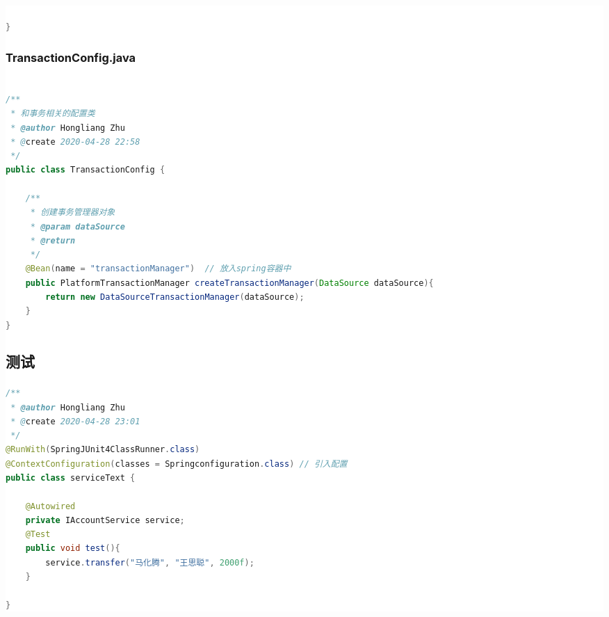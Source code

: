 ```java

}

```

### TransactionConfig.java

```java

/**
 * 和事务相关的配置类
 * @author Hongliang Zhu
 * @create 2020-04-28 22:58
 */
public class TransactionConfig {

    /**
     * 创建事务管理器对象
     * @param dataSource
     * @return
     */
    @Bean(name = "transactionManager")  // 放入spring容器中
    public PlatformTransactionManager createTransactionManager(DataSource dataSource){
        return new DataSourceTransactionManager(dataSource);
    }
}

```

## 测试

```java
/**
 * @author Hongliang Zhu
 * @create 2020-04-28 23:01
 */
@RunWith(SpringJUnit4ClassRunner.class)
@ContextConfiguration(classes = Springconfiguration.class) // 引入配置
public class serviceText {

    @Autowired
    private IAccountService service;
    @Test
    public void test(){
        service.transfer("马化腾", "王思聪", 2000f);
    }

}
```





